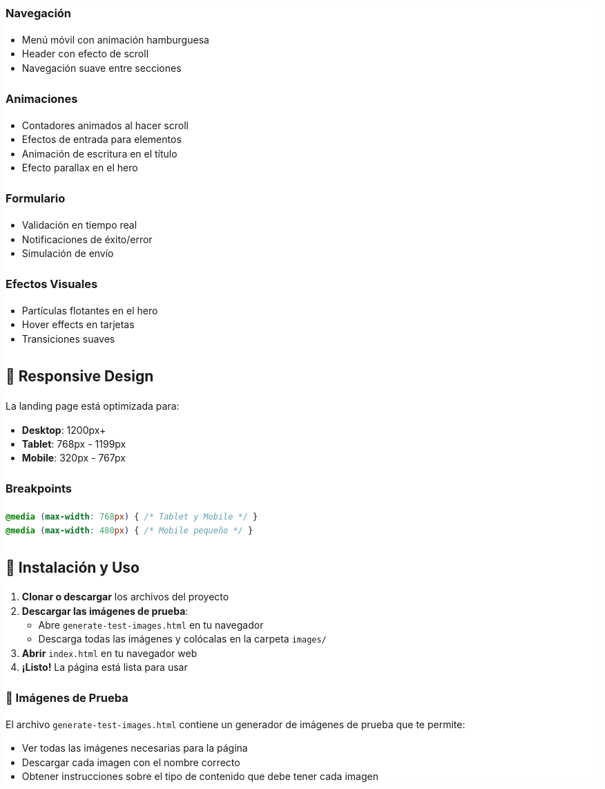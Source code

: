 ### Navegación
- Menú móvil con animación hamburguesa
- Header con efecto de scroll
- Navegación suave entre secciones

### Animaciones
- Contadores animados al hacer scroll
- Efectos de entrada para elementos
- Animación de escritura en el título
- Efecto parallax en el hero

### Formulario
- Validación en tiempo real
- Notificaciones de éxito/error
- Simulación de envío

### Efectos Visuales
- Partículas flotantes en el hero
- Hover effects en tarjetas
- Transiciones suaves

## 📱 Responsive Design

La landing page está optimizada para:

- **Desktop**: 1200px+
- **Tablet**: 768px - 1199px
- **Mobile**: 320px - 767px

### Breakpoints
```css
@media (max-width: 768px) { /* Tablet y Mobile */ }
@media (max-width: 480px) { /* Mobile pequeño */ }
```

## 🚀 Instalación y Uso

1. **Clonar o descargar** los archivos del proyecto
2. **Descargar las imágenes de prueba**:
   - Abre `generate-test-images.html` en tu navegador
   - Descarga todas las imágenes y colócalas en la carpeta `images/`
3. **Abrir** `index.html` en tu navegador web
4. **¡Listo!** La página está lista para usar

### 📸 Imágenes de Prueba

El archivo `generate-test-images.html` contiene un generador de imágenes de prueba que te permite:
- Ver todas las imágenes necesarias para la página
- Descargar cada imagen con el nombre correcto
- Obtener instrucciones sobre el tipo de contenido que debe tener cada imagen
